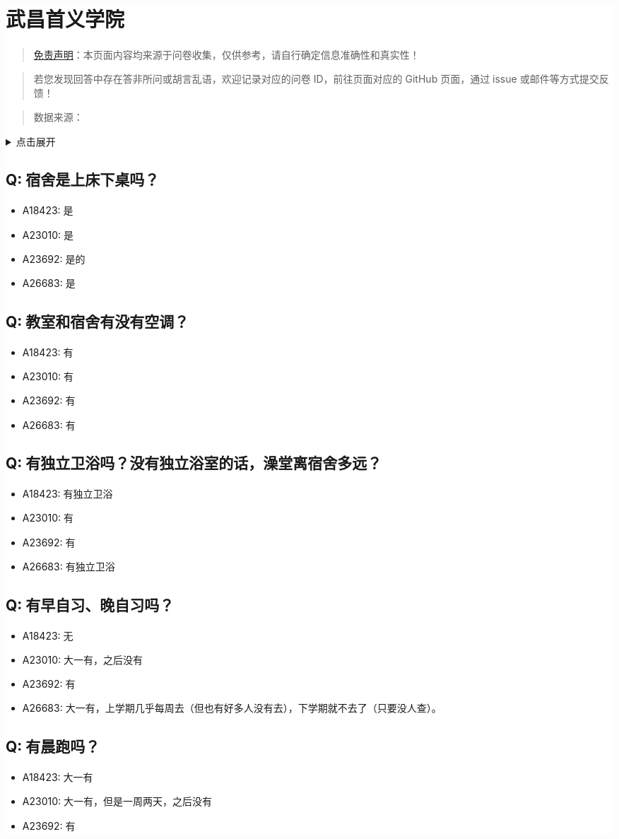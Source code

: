 # 武昌首义学院

> [免责声明](https://colleges.chat/#_3)：本页面内容均来源于问卷收集，仅供参考，请自行确定信息准确性和真实性！

> 若您发现回答中存在答非所问或胡言乱语，欢迎记录对应的问卷 ID，前往页面对应的 GitHub 页面，通过 issue 或邮件等方式提交反馈！

> 数据来源：

<details><summary>点击展开</summary></details>

## Q: 宿舍是上床下桌吗？

- A18423: 是

- A23010: 是

- A23692: 是的

- A26683: 是

## Q: 教室和宿舍有没有空调？

- A18423: 有

- A23010: 有

- A23692: 有

- A26683: 有

## Q: 有独立卫浴吗？没有独立浴室的话，澡堂离宿舍多远？

- A18423: 有独立卫浴

- A23010: 有

- A23692: 有

- A26683: 有独立卫浴

## Q: 有早自习、晚自习吗？

- A18423: 无

- A23010: 大一有，之后没有

- A23692: 有

- A26683: 大一有，上学期几乎每周去（但也有好多人没有去），下学期就不去了（只要没人查）。

## Q: 有晨跑吗？

- A18423: 大一有

- A23010: 大一有，但是一周两天，之后没有

- A23692: 有
